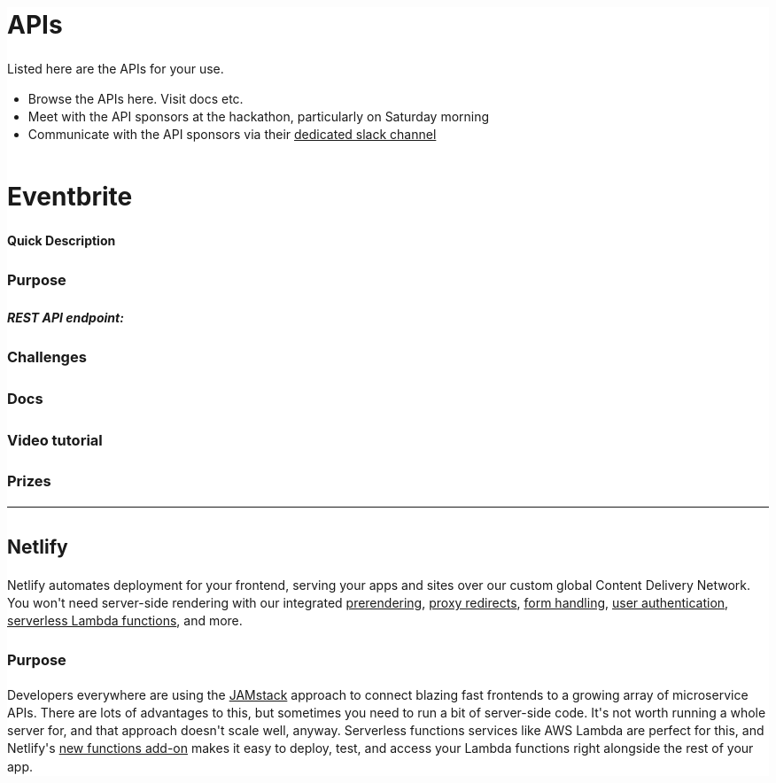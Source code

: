 # APIs
Listed here are the APIs for your use.
* Browse the APIs here. Visit docs etc.
* Meet with the API sponsors at the hackathon, particularly on Saturday morning
* Communicate with the API sponsors via their [dedicated slack channel](https://join.slack.com/t/hack-reactathon2018/shared_invite/enQtMzMyMTQyODIyODAzLTJkNzFkMjY5ZjJlMzgxNmUyM2U4YmU4NDVkZTU3MzVhYjFmZTVjMDgwY2Y1OTZiODk3YmVlNTllMTFjMGFiOTE)


# Eventbrite
#### Quick Description


### Purpose


##### REST API endpoint:


### Challenges


### Docs


### Video tutorial


### Prizes


***

## Netlify
Netlify automates deployment for your frontend, serving your apps and sites over our custom global Content Delivery Network. You won't need server-side rendering with our integrated [prerendering](https://www.netlify.com/docs/prerendering), [proxy redirects](https://www.netlify.com/docs/redirects), [form handling](https://www.netlify.com/docs/form-handling), [user authentication](https://www.netlify.com/docs/identity), [serverless Lambda functions](https://www.netlify.com/docs/functions), and more.

### Purpose
Developers everywhere are using the [JAMstack](https://www.quora.com/What-is-the-concept-behind-JAMstack) approach to connect blazing fast frontends to a growing array of microservice APIs. There are lots of advantages to this, but sometimes you need to run a bit of server-side code. It's not worth running a whole server for, and that approach doesn't scale well, anyway. Serverless functions services like AWS Lambda are perfect for this, and Netlify's [new functions add-on](https://www.netlify.com/blog/2018/03/20/netlifys-aws-lambda-functions-bring-the-backend-to-your-frontend-workflow/) makes it easy to deploy, test, and access your Lambda functions right alongside the rest of your app.
